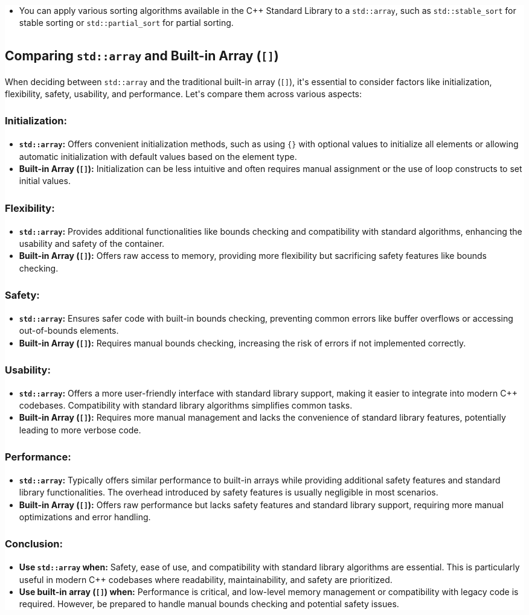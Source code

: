 - You can apply various sorting algorithms available in the C++ Standard Library to a `std::array`, such as `std::stable_sort` for stable sorting or `std::partial_sort` for partial sorting.

## Comparing `std::array` and Built-in Array (`[]`)

When deciding between `std::array` and the traditional built-in array (`[]`), it's essential to consider factors like initialization, flexibility, safety, usability, and performance. Let's compare them across various aspects:

### Initialization:
- **`std::array`:** Offers convenient initialization methods, such as using `{}` with optional values to initialize all elements or allowing automatic initialization with default values based on the element type.
- **Built-in Array (`[]`):** Initialization can be less intuitive and often requires manual assignment or the use of loop constructs to set initial values.

### Flexibility:
- **`std::array`:** Provides additional functionalities like bounds checking and compatibility with standard algorithms, enhancing the usability and safety of the container.
- **Built-in Array (`[]`):** Offers raw access to memory, providing more flexibility but sacrificing safety features like bounds checking.

### Safety:
- **`std::array`:** Ensures safer code with built-in bounds checking, preventing common errors like buffer overflows or accessing out-of-bounds elements.
- **Built-in Array (`[]`):** Requires manual bounds checking, increasing the risk of errors if not implemented correctly.

### Usability:
- **`std::array`:** Offers a more user-friendly interface with standard library support, making it easier to integrate into modern C++ codebases. Compatibility with standard library algorithms simplifies common tasks.
- **Built-in Array (`[]`):** Requires more manual management and lacks the convenience of standard library features, potentially leading to more verbose code.

### Performance:
- **`std::array`:** Typically offers similar performance to built-in arrays while providing additional safety features and standard library functionalities. The overhead introduced by safety features is usually negligible in most scenarios.
- **Built-in Array (`[]`):** Offers raw performance but lacks safety features and standard library support, requiring more manual optimizations and error handling.

### Conclusion:
- **Use `std::array` when:** Safety, ease of use, and compatibility with standard library algorithms are essential. This is particularly useful in modern C++ codebases where readability, maintainability, and safety are prioritized.
- **Use built-in array (`[]`) when:** Performance is critical, and low-level memory management or compatibility with legacy code is required. However, be prepared to handle manual bounds checking and potential safety issues.
